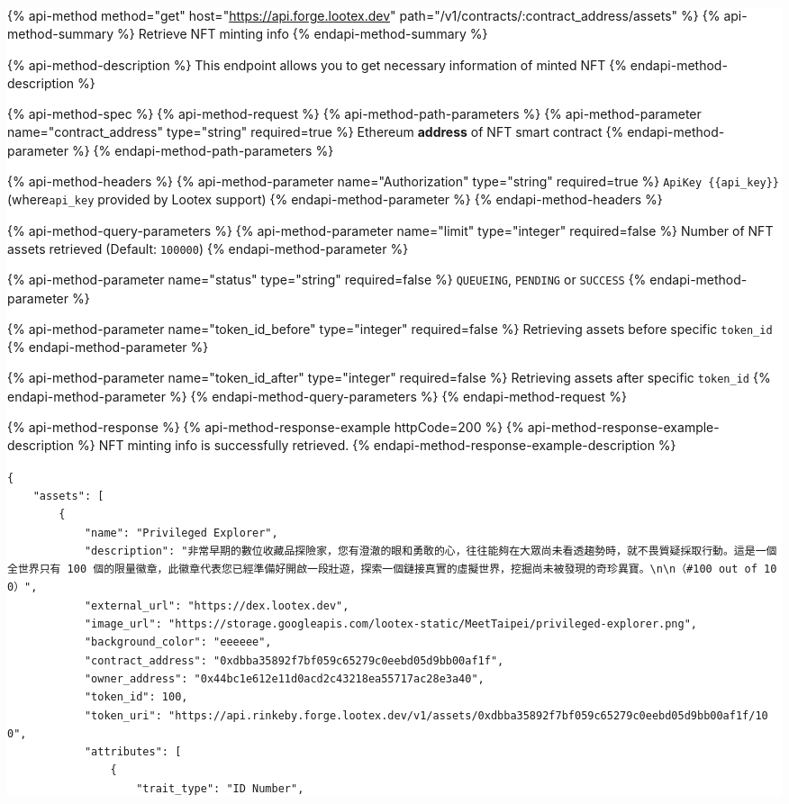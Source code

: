 {% api-method method="get" host="https://api.forge.lootex.dev" path="/v1/contracts/:contract\_address/assets" %}
{% api-method-summary %}
Retrieve NFT minting info
{% endapi-method-summary %}

{% api-method-description %}
This endpoint allows you to get necessary information of minted NFT
{% endapi-method-description %}

{% api-method-spec %}
{% api-method-request %}
{% api-method-path-parameters %}
{% api-method-parameter name="contract\_address" type="string" required=true %}
Ethereum **address** of NFT smart contract
{% endapi-method-parameter %}
{% endapi-method-path-parameters %}

{% api-method-headers %}
{% api-method-parameter name="Authorization" type="string" required=true %}
`ApiKey {{api_key}}` \(where`api_key` provided by Lootex support\)
{% endapi-method-parameter %}
{% endapi-method-headers %}

{% api-method-query-parameters %}
{% api-method-parameter name="limit" type="integer" required=false %}
Number of NFT assets retrieved \(Default: `100000`\)
{% endapi-method-parameter %}

{% api-method-parameter name="status" type="string" required=false %}
`QUEUEING`, `PENDING` or `SUCCESS`
{% endapi-method-parameter %}

{% api-method-parameter name="token\_id\_before" type="integer" required=false %}
Retrieving assets before specific `token_id`
{% endapi-method-parameter %}

{% api-method-parameter name="token\_id\_after" type="integer" required=false %}
Retrieving assets after specific `token_id`
{% endapi-method-parameter %}
{% endapi-method-query-parameters %}
{% endapi-method-request %}

{% api-method-response %}
{% api-method-response-example httpCode=200 %}
{% api-method-response-example-description %}
NFT minting info is successfully retrieved.
{% endapi-method-response-example-description %}

```text
{
    "assets": [
        {
            "name": "Privileged Explorer",
            "description": "非常早期的數位收藏品探險家，您有澄澈的眼和勇敢的心，往往能夠在大眾尚未看透趨勢時，就不畏質疑採取行動。這是一個全世界只有 100 個的限量徽章，此徽章代表您已經準備好開啟一段壯遊，探索一個鏈接真實的虛擬世界，挖掘尚未被發現的奇珍異寶。\n\n（#100 out of 100）",
            "external_url": "https://dex.lootex.dev",
            "image_url": "https://storage.googleapis.com/lootex-static/MeetTaipei/privileged-explorer.png",
            "background_color": "eeeeee",
            "contract_address": "0xdbba35892f7bf059c65279c0eebd05d9bb00af1f",
            "owner_address": "0x44bc1e612e11d0acd2c43218ea55717ac28e3a40",
            "token_id": 100,
            "token_uri": "https://api.rinkeby.forge.lootex.dev/v1/assets/0xdbba35892f7bf059c65279c0eebd05d9bb00af1f/100",
            "attributes": [
                {
                    "trait_type": "ID Number",
```